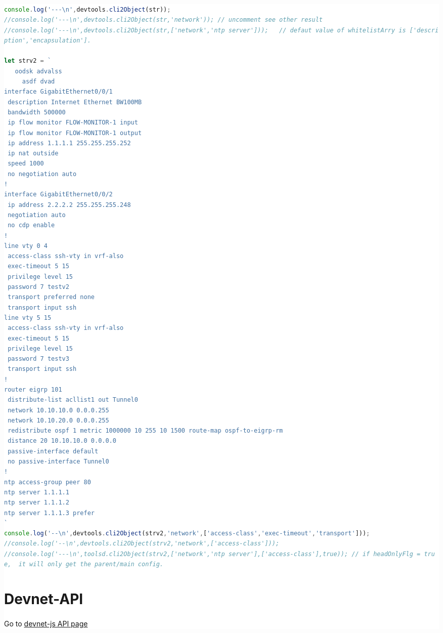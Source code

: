 ```js
console.log('---\n',devtools.cli2Object(str));
//console.log('---\n',devtools.cli2Object(str,'network')); // uncomment see other result
//console.log('---\n',devtools.cli2Object(str,['network','ntp server']));   // defaut value of whitelistArry is ['description','encapsulation'].

let strv2 = `
   oodsk advalss
     asdf dvad
interface GigabitEthernet0/0/1
 description Internet Ethernet BW100MB
 bandwidth 500000
 ip flow monitor FLOW-MONITOR-1 input
 ip flow monitor FLOW-MONITOR-1 output
 ip address 1.1.1.1 255.255.255.252
 ip nat outside
 speed 1000
 no negotiation auto
!
interface GigabitEthernet0/0/2
 ip address 2.2.2.2 255.255.255.248
 negotiation auto
 no cdp enable
!
line vty 0 4
 access-class ssh-vty in vrf-also
 exec-timeout 5 15
 privilege level 15
 password 7 testv2
 transport preferred none
 transport input ssh
line vty 5 15
 access-class ssh-vty in vrf-also
 exec-timeout 5 15
 privilege level 15
 password 7 testv3
 transport input ssh
!
router eigrp 101
 distribute-list acllist1 out Tunnel0
 network 10.10.10.0 0.0.0.255
 network 10.10.20.0 0.0.0.255
 redistribute ospf 1 metric 1000000 10 255 10 1500 route-map ospf-to-eigrp-rm
 distance 20 10.10.10.0 0.0.0.0
 passive-interface default
 no passive-interface Tunnel0
!
ntp access-group peer 80
ntp server 1.1.1.1
ntp server 1.1.1.2
ntp server 1.1.1.3 prefer
`
console.log('--\n',devtools.cli2Object(strv2,'network',['access-class','exec-timeout','transport']));
//console.log('--\n',devtools.cli2Object(strv2,'network',['access-class']));
//console.log('---\n',toolsd.cli2Object(strv2,['network','ntp server'],['access-class'],true)); // if headOnlyFlg = true,  it will only get the parent/main config.
```
# Devnet-API
Go to [devnet-js API page](devnet-js-API.md)
<div>
 <h3>